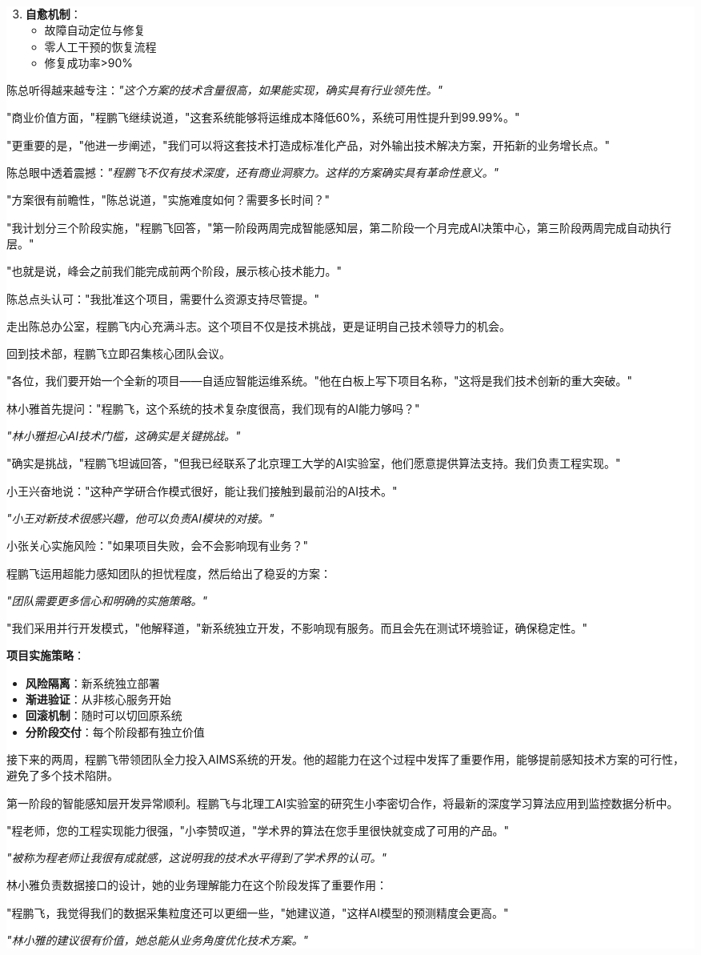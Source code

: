 3. **自愈机制**：
   - 故障自动定位与修复
   - 零人工干预的恢复流程
   - 修复成功率>90%

陈总听得越来越专注：*"这个方案的技术含量很高，如果能实现，确实具有行业领先性。"*

"商业价值方面，"程鹏飞继续说道，"这套系统能够将运维成本降低60%，系统可用性提升到99.99%。"

"更重要的是，"他进一步阐述，"我们可以将这套技术打造成标准化产品，对外输出技术解决方案，开拓新的业务增长点。"

陈总眼中透着震撼：*"程鹏飞不仅有技术深度，还有商业洞察力。这样的方案确实具有革命性意义。"*

"方案很有前瞻性，"陈总说道，"实施难度如何？需要多长时间？"

"我计划分三个阶段实施，"程鹏飞回答，"第一阶段两周完成智能感知层，第二阶段一个月完成AI决策中心，第三阶段两周完成自动执行层。"

"也就是说，峰会之前我们能完成前两个阶段，展示核心技术能力。"

陈总点头认可："我批准这个项目，需要什么资源支持尽管提。"

走出陈总办公室，程鹏飞内心充满斗志。这个项目不仅是技术挑战，更是证明自己技术领导力的机会。

回到技术部，程鹏飞立即召集核心团队会议。

"各位，我们要开始一个全新的项目——自适应智能运维系统。"他在白板上写下项目名称，"这将是我们技术创新的重大突破。"

林小雅首先提问："程鹏飞，这个系统的技术复杂度很高，我们现有的AI能力够吗？"

*"林小雅担心AI技术门槛，这确实是关键挑战。"*

"确实是挑战，"程鹏飞坦诚回答，"但我已经联系了北京理工大学的AI实验室，他们愿意提供算法支持。我们负责工程实现。"

小王兴奋地说："这种产学研合作模式很好，能让我们接触到最前沿的AI技术。"

*"小王对新技术很感兴趣，他可以负责AI模块的对接。"*

小张关心实施风险："如果项目失败，会不会影响现有业务？"

程鹏飞运用超能力感知团队的担忧程度，然后给出了稳妥的方案：

*"团队需要更多信心和明确的实施策略。"*

"我们采用并行开发模式，"他解释道，"新系统独立开发，不影响现有服务。而且会先在测试环境验证，确保稳定性。"

**项目实施策略**：
- **风险隔离**：新系统独立部署
- **渐进验证**：从非核心服务开始
- **回滚机制**：随时可以切回原系统
- **分阶段交付**：每个阶段都有独立价值

接下来的两周，程鹏飞带领团队全力投入AIMS系统的开发。他的超能力在这个过程中发挥了重要作用，能够提前感知技术方案的可行性，避免了多个技术陷阱。

第一阶段的智能感知层开发异常顺利。程鹏飞与北理工AI实验室的研究生小李密切合作，将最新的深度学习算法应用到监控数据分析中。

"程老师，您的工程实现能力很强，"小李赞叹道，"学术界的算法在您手里很快就变成了可用的产品。"

*"被称为程老师让我很有成就感，这说明我的技术水平得到了学术界的认可。"*

林小雅负责数据接口的设计，她的业务理解能力在这个阶段发挥了重要作用：

"程鹏飞，我觉得我们的数据采集粒度还可以更细一些，"她建议道，"这样AI模型的预测精度会更高。"

*"林小雅的建议很有价值，她总能从业务角度优化技术方案。"*
